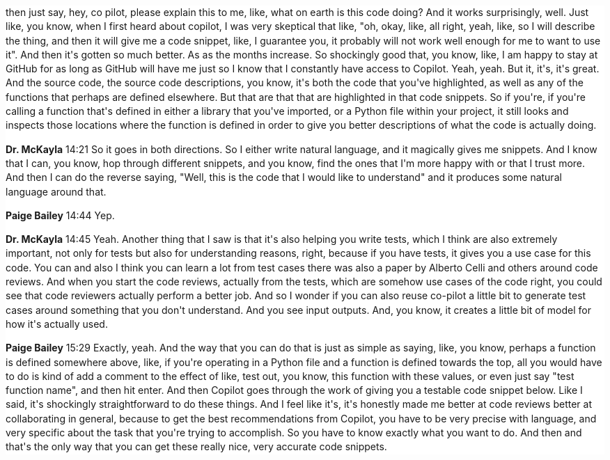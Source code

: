 then just say, hey, co pilot, please explain this to me, like, what on earth is 
this code doing? And it works surprisingly, well. Just like, you know, when I 
first heard about copilot, I was very skeptical that like, "oh, okay, like, all 
right, yeah, like, so I will describe the thing, and then it will give me a code 
snippet, like, I guarantee you, it probably will not work well enough for me to 
want to use it". And then it's gotten so much better. As as the months increase. 
So shockingly good that, you know, like, I am happy to stay at GitHub for as 
long as GitHub will have me just so I know that I constantly have access to 
Copilot. Yeah, yeah. But it, it's, it's great. And the source code, the source code 
descriptions, you know, it's both the code that you've highlighted, as well as 
any of the functions that perhaps are defined elsewhere. But that are that that 
are highlighted in that code snippets. So if you're, if you're calling a 
function that's defined in either a library that you've imported, or a Python 
file within your project, it still looks and inspects those locations where the 
function is defined in order to give you better descriptions of what the code is 
actually doing.

**Dr. McKayla** 14:21
So it goes in both directions. So I either write natural language, and it 
magically gives me snippets. And I know that I can, you know, hop through 
different snippets, and you know, find the ones that I'm more happy with or that 
I trust more. And then I can do the reverse saying, "Well, this is the code that 
I would like to understand" and it produces some natural language around that. 

**Paige Bailey**  14:44
Yep. 

**Dr. McKayla** 14:45
Yeah. Another thing that I saw is that it's also helping you write tests, which 
I think are also extremely important, not only for tests but also for 
understanding reasons, right, because if you have tests, it gives you a use case 
for this code. You can and also I think you can learn a lot from test cases 
there was also a paper by Alberto Celli and others around code reviews. And when 
you start the code reviews, actually from the tests, which are somehow use cases 
of the code right, you could see that code reviewers actually perform a better 
job. And so I wonder if you can also reuse co-pilot a little bit to generate 
test cases around something that you don't understand. And you see input 
outputs. And, you know, it creates a little bit of model for how it's actually 
used.

**Paige Bailey**  15:29
Exactly, yeah. And the way that you can do that is just as simple as saying, 
like, you know, perhaps a function is defined somewhere above, like, if you're 
operating in a Python file and a function is defined towards the top, all you 
would have to do is kind of add a comment to the effect of like, test out, you 
know, this function with these values, or even just say "test function name", and 
then hit enter. And then Copilot goes through the work of giving you a testable 
code snippet below. Like I said, it's shockingly straightforward to do these 
things. And I feel like it's, it's honestly made me better at code reviews 
better at collaborating in general, because to get the best recommendations from 
Copilot, you have to be very precise with language, and very specific about the 
task that you're trying to accomplish. So you have to know exactly what you want 
to do. And then and that's the only way that you can get these really nice, very 
accurate code snippets.
